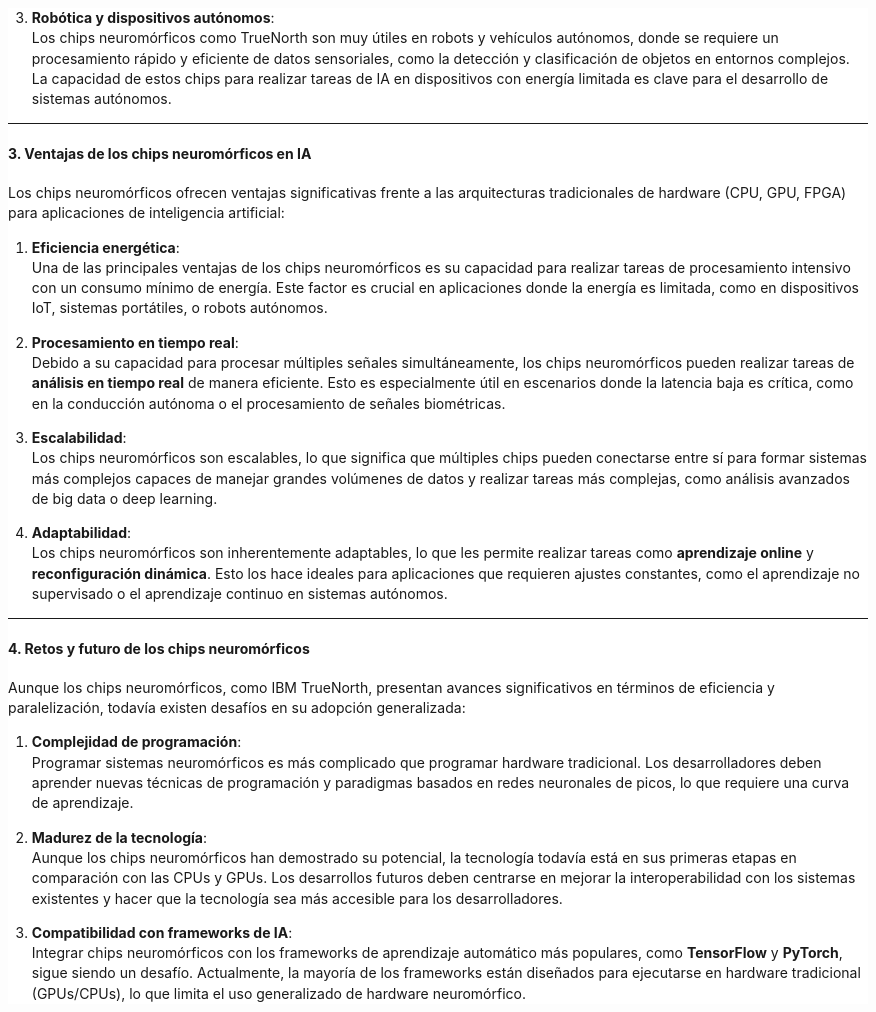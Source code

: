 3. **Robótica y dispositivos autónomos**:  
   Los chips neuromórficos como TrueNorth son muy útiles en robots y vehículos autónomos, donde se requiere un procesamiento rápido y eficiente de datos sensoriales, como la detección y clasificación de objetos en entornos complejos. La capacidad de estos chips para realizar tareas de IA en dispositivos con energía limitada es clave para el desarrollo de sistemas autónomos.

---

#### **3. Ventajas de los chips neuromórficos en IA**

Los chips neuromórficos ofrecen ventajas significativas frente a las arquitecturas tradicionales de hardware (CPU, GPU, FPGA) para aplicaciones de inteligencia artificial:

1. **Eficiencia energética**:  
   Una de las principales ventajas de los chips neuromórficos es su capacidad para realizar tareas de procesamiento intensivo con un consumo mínimo de energía. Este factor es crucial en aplicaciones donde la energía es limitada, como en dispositivos IoT, sistemas portátiles, o robots autónomos.

2. **Procesamiento en tiempo real**:  
   Debido a su capacidad para procesar múltiples señales simultáneamente, los chips neuromórficos pueden realizar tareas de **análisis en tiempo real** de manera eficiente. Esto es especialmente útil en escenarios donde la latencia baja es crítica, como en la conducción autónoma o el procesamiento de señales biométricas.

3. **Escalabilidad**:  
   Los chips neuromórficos son escalables, lo que significa que múltiples chips pueden conectarse entre sí para formar sistemas más complejos capaces de manejar grandes volúmenes de datos y realizar tareas más complejas, como análisis avanzados de big data o deep learning.

4. **Adaptabilidad**:  
   Los chips neuromórficos son inherentemente adaptables, lo que les permite realizar tareas como **aprendizaje online** y **reconfiguración dinámica**. Esto los hace ideales para aplicaciones que requieren ajustes constantes, como el aprendizaje no supervisado o el aprendizaje continuo en sistemas autónomos.

---

#### **4. Retos y futuro de los chips neuromórficos**

Aunque los chips neuromórficos, como IBM TrueNorth, presentan avances significativos en términos de eficiencia y paralelización, todavía existen desafíos en su adopción generalizada:

1. **Complejidad de programación**:  
   Programar sistemas neuromórficos es más complicado que programar hardware tradicional. Los desarrolladores deben aprender nuevas técnicas de programación y paradigmas basados en redes neuronales de picos, lo que requiere una curva de aprendizaje.

2. **Madurez de la tecnología**:  
   Aunque los chips neuromórficos han demostrado su potencial, la tecnología todavía está en sus primeras etapas en comparación con las CPUs y GPUs. Los desarrollos futuros deben centrarse en mejorar la interoperabilidad con los sistemas existentes y hacer que la tecnología sea más accesible para los desarrolladores.

3. **Compatibilidad con frameworks de IA**:  
   Integrar chips neuromórficos con los frameworks de aprendizaje automático más populares, como **TensorFlow** y **PyTorch**, sigue siendo un desafío. Actualmente, la mayoría de los frameworks están diseñados para ejecutarse en hardware tradicional (GPUs/CPUs), lo que limita el uso generalizado de hardware neuromórfico.
